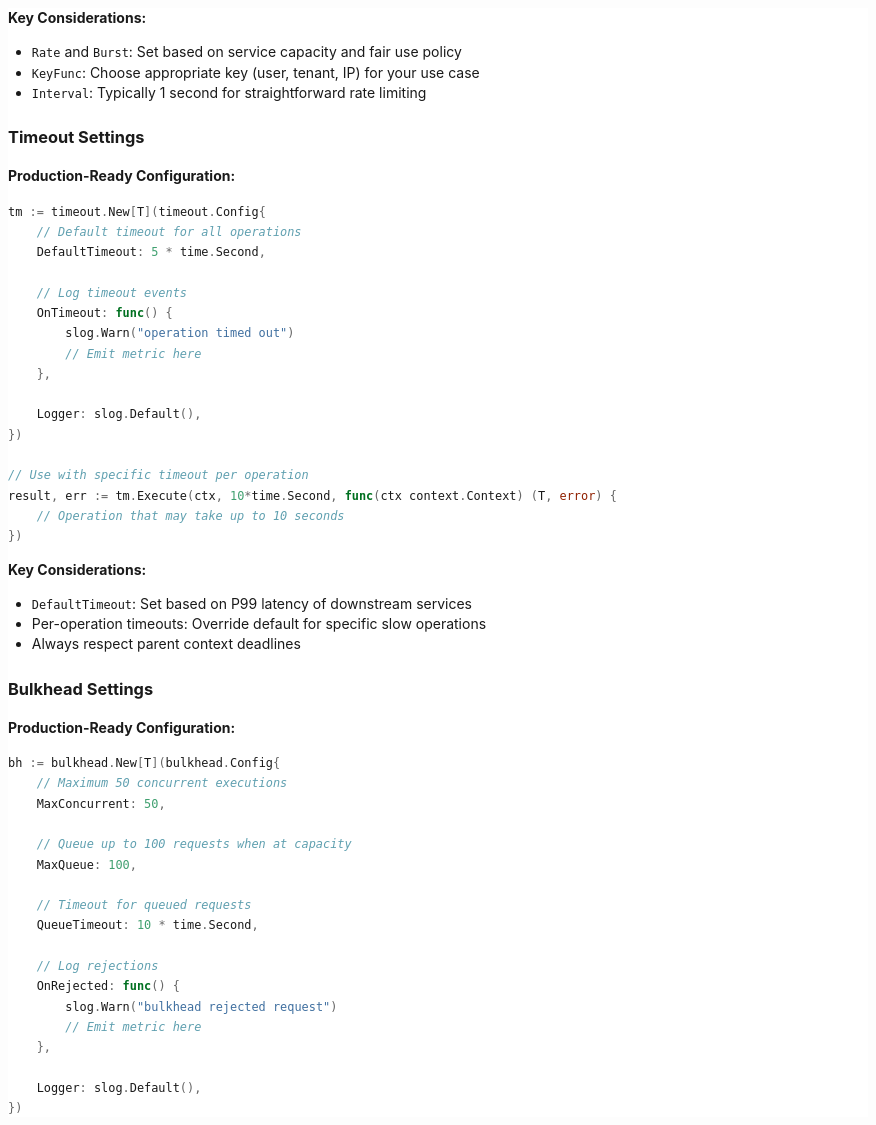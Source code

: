 **Key Considerations:**

- `Rate` and `Burst`: Set based on service capacity and fair use policy
- `KeyFunc`: Choose appropriate key (user, tenant, IP) for your use case
- `Interval`: Typically 1 second for straightforward rate limiting

### Timeout Settings

**Production-Ready Configuration:**

```go
tm := timeout.New[T](timeout.Config{
    // Default timeout for all operations
    DefaultTimeout: 5 * time.Second,

    // Log timeout events
    OnTimeout: func() {
        slog.Warn("operation timed out")
        // Emit metric here
    },

    Logger: slog.Default(),
})

// Use with specific timeout per operation
result, err := tm.Execute(ctx, 10*time.Second, func(ctx context.Context) (T, error) {
    // Operation that may take up to 10 seconds
})
```

**Key Considerations:**

- `DefaultTimeout`: Set based on P99 latency of downstream services
- Per-operation timeouts: Override default for specific slow operations
- Always respect parent context deadlines

### Bulkhead Settings

**Production-Ready Configuration:**

```go
bh := bulkhead.New[T](bulkhead.Config{
    // Maximum 50 concurrent executions
    MaxConcurrent: 50,

    // Queue up to 100 requests when at capacity
    MaxQueue: 100,

    // Timeout for queued requests
    QueueTimeout: 10 * time.Second,

    // Log rejections
    OnRejected: func() {
        slog.Warn("bulkhead rejected request")
        // Emit metric here
    },

    Logger: slog.Default(),
})
```
